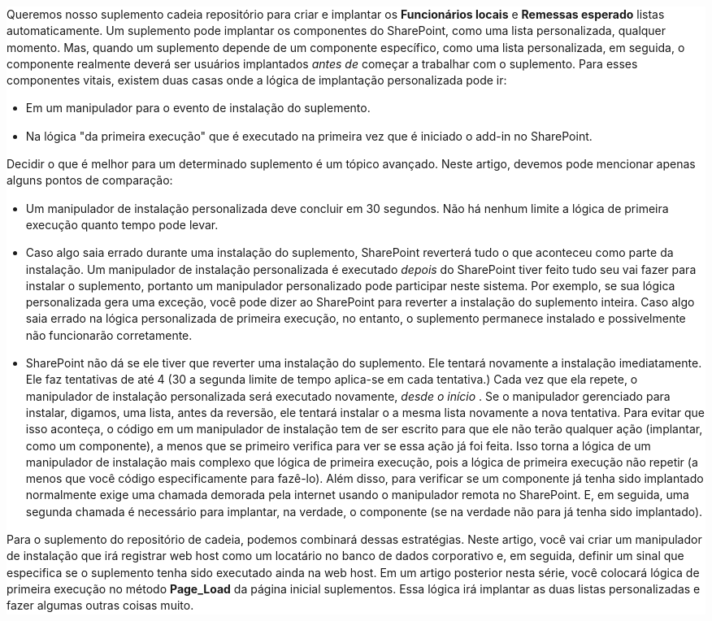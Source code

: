 Queremos nosso suplemento cadeia repositório para criar e implantar os **Funcionários locais** e **Remessas esperado** listas automaticamente. Um suplemento pode implantar os componentes do SharePoint, como uma lista personalizada, qualquer momento. Mas, quando um suplemento depende de um componente específico, como uma lista personalizada, em seguida, o componente realmente deverá ser usuários implantados *antes de*  começar a trabalhar com o suplemento. Para esses componentes vitais, existem duas casas onde a lógica de implantação personalizada pode ir:
  
    
    

- Em um manipulador para o evento de instalação do suplemento.
    
  
- Na lógica "da primeira execução" que é executado na primeira vez que é iniciado o add-in no SharePoint.
    
  
Decidir o que é melhor para um determinado suplemento é um tópico avançado. Neste artigo, devemos pode mencionar apenas alguns pontos de comparação:
  
    
    

- Um manipulador de instalação personalizada deve concluir em 30 segundos. Não há nenhum limite a lógica de primeira execução quanto tempo pode levar.
    
  
- Caso algo saia errado durante uma instalação do suplemento, SharePoint reverterá tudo o que aconteceu como parte da instalação. Um manipulador de instalação personalizada é executado  *depois*  do SharePoint tiver feito tudo seu vai fazer para instalar o suplemento, portanto um manipulador personalizado pode participar neste sistema. Por exemplo, se sua lógica personalizada gera uma exceção, você pode dizer ao SharePoint para reverter a instalação do suplemento inteira. Caso algo saia errado na lógica personalizada de primeira execução, no entanto, o suplemento permanece instalado e possivelmente não funcionarão corretamente.
    
  
- SharePoint não dá se ele tiver que reverter uma instalação do suplemento. Ele tentará novamente a instalação imediatamente. Ele faz tentativas de até 4 (30 a segunda limite de tempo aplica-se em cada tentativa.) Cada vez que ela repete, o manipulador de instalação personalizada será executado novamente,  *desde o início*  . Se o manipulador gerenciado para instalar, digamos, uma lista, antes da reversão, ele tentará instalar o a mesma lista novamente a nova tentativa. Para evitar que isso aconteça, o código em um manipulador de instalação tem de ser escrito para que ele não terão qualquer ação (implantar, como um componente), a menos que se primeiro verifica para ver se essa ação já foi feita. Isso torna a lógica de um manipulador de instalação mais complexo que lógica de primeira execução, pois a lógica de primeira execução não repetir (a menos que você código especificamente para fazê-lo). Além disso, para verificar se um componente já tenha sido implantado normalmente exige uma chamada demorada pela internet usando o manipulador remota no SharePoint. E, em seguida, uma segunda chamada é necessário para implantar, na verdade, o componente (se na verdade não para já tenha sido implantado).
    
  
Para o suplemento do repositório de cadeia, podemos combinará dessas estratégias. Neste artigo, você vai criar um manipulador de instalação que irá registrar web host como um locatário no banco de dados corporativo e, em seguida, definir um sinal que especifica se o suplemento tenha sido executado ainda na web host. Em um artigo posterior nesta série, você colocará lógica de primeira execução no método **Page_Load** da página inicial suplementos. Essa lógica irá implantar as duas listas personalizadas e fazer algumas outras coisas muito.
  
    
    